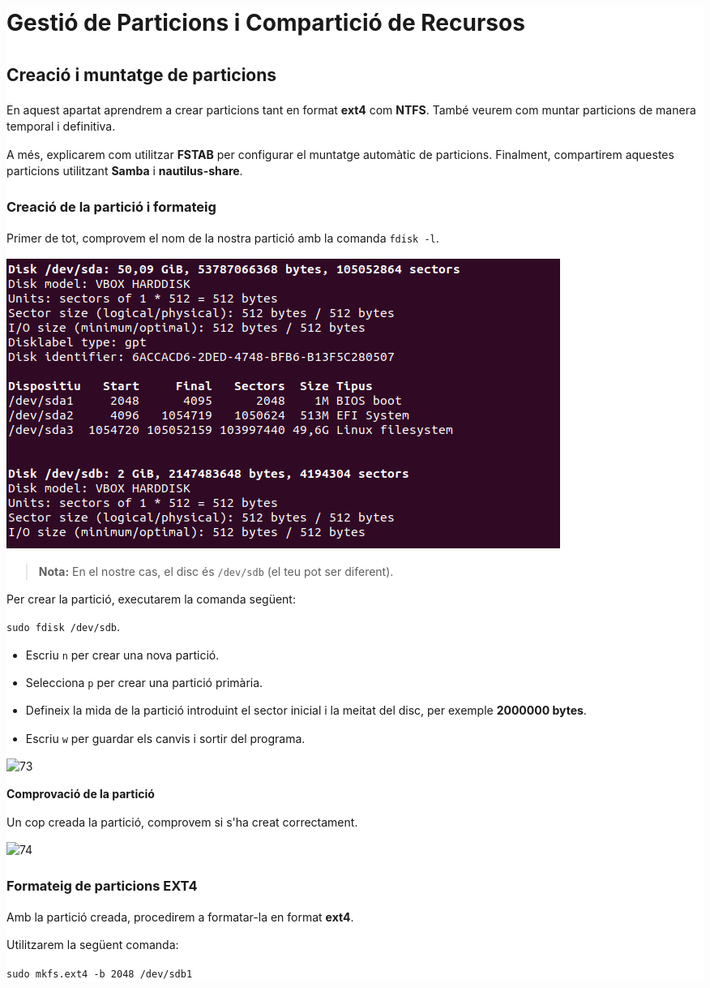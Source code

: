 # Gestió de Particions i Compartició de Recursos

## Creació i muntatge de particions

En aquest apartat aprendrem a crear particions tant en format **ext4** com **NTFS**. També veurem com muntar particions de manera temporal i definitiva.

A més, explicarem com utilitzar **FSTAB** per configurar el muntatge automàtic de particions. Finalment, compartirem aquestes particions utilitzant **Samba** i **nautilus-share**.

### Creació de la partició i formateig

Primer de tot, comprovem el nom de la nostra partició amb la comanda <code>fdisk -l</code>.

![72](Imatges/img/72.png)

> **Nota:** En el nostre cas, el disc és <code>/dev/sdb</code> (el teu pot ser diferent).

Per crear la partició, executarem la comanda següent:

```sudo fdisk /dev/sdb```.

- Escriu <code>n</code> per crear una nova partició.

- Selecciona <code>p</code> per crear una partició primària.

- Defineix la mida de la partició introduint el sector inicial i la meitat del disc, per exemple **2000000 bytes**.

- Escriu <code>w</code> per guardar els canvis i sortir del programa.

![73](Imatges/img/73.png)

**Comprovació de la partició**

Un cop creada la partició, comprovem si s'ha creat correctament.

![74](Imatges/img/74.png)

### Formateig de particions EXT4

Amb la partició creada, procedirem a formatar-la en format **ext4**.

Utilitzarem la següent comanda:

```sudo mkfs.ext4 -b 2048 /dev/sdb1```
```